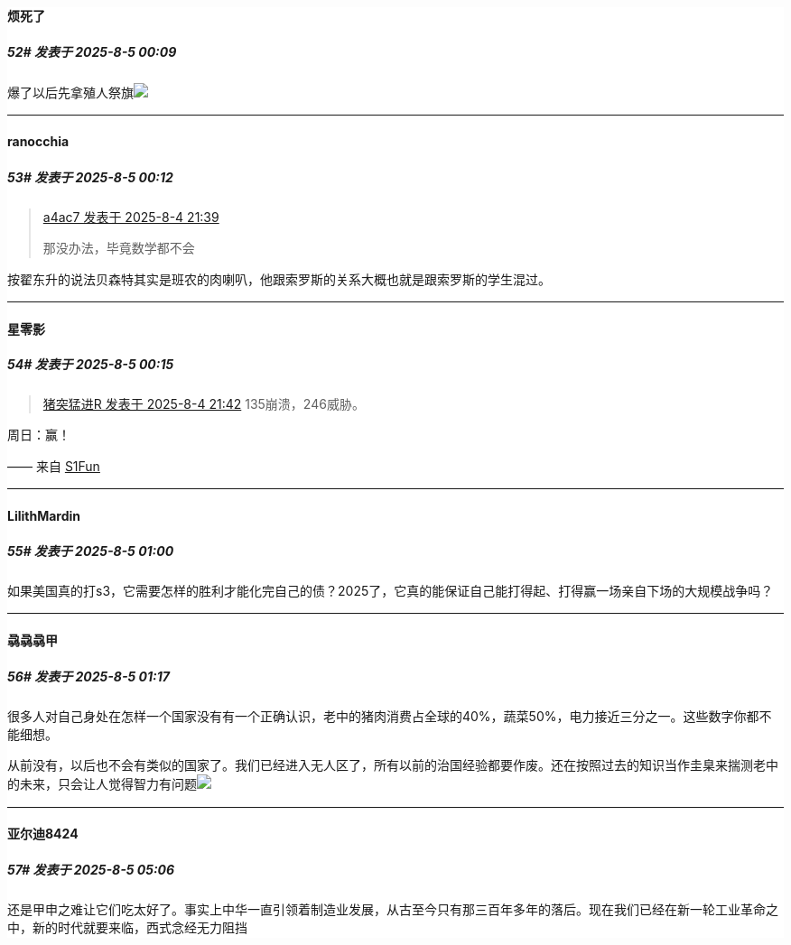 ####  烦死了  
##### 52#       发表于 2025-8-5 00:09

爆了以后先拿殖人祭旗<img src="https://static.stage1st.com/image/smiley/face2017/065.png" referrerpolicy="no-referrer">


*****

####  ranocchia  
##### 53#       发表于 2025-8-5 00:12

<blockquote><a href="httphttps://stage1st.com/2b/forum.php?mod=redirect&amp;goto=findpost&amp;pid=68215745&amp;ptid=2258304" target="_blank">a4ac7 发表于 2025-8-4 21:39</a>

那没办法，毕竟数学都不会</blockquote>
按翟东升的说法贝森特其实是班农的肉喇叭，他跟索罗斯的关系大概也就是跟索罗斯的学生混过。 

*****

####  星零影  
##### 54#       发表于 2025-8-5 00:15

<blockquote><a href="httphttps://stage1st.com/2b/forum.php?mod=redirect&amp;goto=findpost&amp;pid=68215760&amp;ptid=2258304" target="_blank">猪突猛进R 发表于 2025-8-4 21:42</a>
135崩溃，246威胁。</blockquote>
周日：赢！

—— 来自 [S1Fun](https://s1fun.koalcat.com)


*****

####  LilithMardin  
##### 55#       发表于 2025-8-5 01:00

如果美国真的打s3，它需要怎样的胜利才能化完自己的债？2025了，它真的能保证自己能打得起、打得赢一场亲自下场的大规模战争吗？


*****

####  骉骉骉甲  
##### 56#       发表于 2025-8-5 01:17

很多人对自己身处在怎样一个国家没有有一个正确认识，老中的猪肉消费占全球的40%，蔬菜50%，电力接近三分之一。这些数字你都不能细想。

从前没有，以后也不会有类似的国家了。我们已经进入无人区了，所有以前的治国经验都要作废。还在按照过去的知识当作圭臬来揣测老中的未来，只会让人觉得智力有问题<img src="https://static.stage1st.com/image/smiley/face2017/001.png" referrerpolicy="no-referrer">


*****

####  亚尔迪8424  
##### 57#       发表于 2025-8-5 05:06

还是甲申之难让它们吃太好了。事实上中华一直引领着制造业发展，从古至今只有那三百年多年的落后。现在我们已经在新一轮工业革命之中，新的时代就要来临，西式念经无力阻挡

